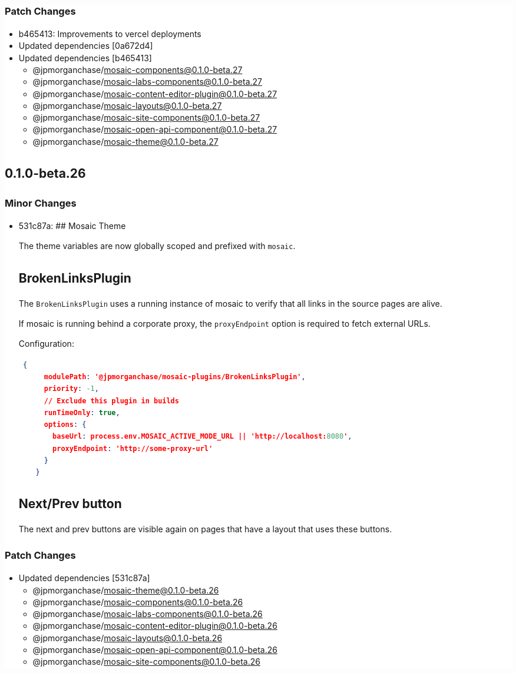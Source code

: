 ### Patch Changes

- b465413: Improvements to vercel deployments
- Updated dependencies [0a672d4]
- Updated dependencies [b465413]
  - @jpmorganchase/mosaic-components@0.1.0-beta.27
  - @jpmorganchase/mosaic-labs-components@0.1.0-beta.27
  - @jpmorganchase/mosaic-content-editor-plugin@0.1.0-beta.27
  - @jpmorganchase/mosaic-layouts@0.1.0-beta.27
  - @jpmorganchase/mosaic-site-components@0.1.0-beta.27
  - @jpmorganchase/mosaic-open-api-component@0.1.0-beta.27
  - @jpmorganchase/mosaic-theme@0.1.0-beta.27

## 0.1.0-beta.26

### Minor Changes

- 531c87a: ## Mosaic Theme

  The theme variables are now globally scoped and prefixed with `mosaic`.

  ## BrokenLinksPlugin

  The `BrokenLinksPlugin` uses a running instance of mosaic to verify that all links in the source pages are alive.

  If mosaic is running behind a corporate proxy, the `proxyEndpoint` option is required to fetch external URLs.

  Configuration:

  ```json
   {
        modulePath: '@jpmorganchase/mosaic-plugins/BrokenLinksPlugin',
        priority: -1,
        // Exclude this plugin in builds
        runTimeOnly: true,
        options: {
          baseUrl: process.env.MOSAIC_ACTIVE_MODE_URL || 'http://localhost:8080',
          proxyEndpoint: 'http://some-proxy-url'
        }
      }
  ```

  ## Next/Prev button

  The next and prev buttons are visible again on pages that have a layout that uses these buttons.

### Patch Changes

- Updated dependencies [531c87a]
  - @jpmorganchase/mosaic-theme@0.1.0-beta.26
  - @jpmorganchase/mosaic-components@0.1.0-beta.26
  - @jpmorganchase/mosaic-labs-components@0.1.0-beta.26
  - @jpmorganchase/mosaic-content-editor-plugin@0.1.0-beta.26
  - @jpmorganchase/mosaic-layouts@0.1.0-beta.26
  - @jpmorganchase/mosaic-open-api-component@0.1.0-beta.26
  - @jpmorganchase/mosaic-site-components@0.1.0-beta.26
